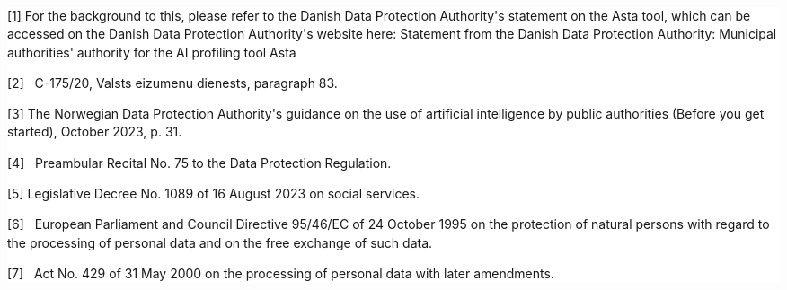\[1\] For the background to this, please refer to the Danish Data Protection Authority's statement on the Asta tool, which can be accessed on the Danish Data Protection Authority's website here: Statement from the Danish Data Protection Authority: Municipal authorities' authority for the AI profiling tool Asta

\[2\]   C-175/20, Valsts eizumenu dienests, paragraph 83.

\[3\] The Norwegian Data Protection Authority's guidance on the use of artificial intelligence by public authorities (Before you get started), October 2023, p. 31.

\[4\]   Preambular Recital No. 75 to the Data Protection Regulation.

\[5\] Legislative Decree No. 1089 of 16 August 2023 on social services.

\[6\]   European Parliament and Council Directive 95/46/EC of 24 October 1995 on the protection of natural persons with regard to the processing of personal data and on the free exchange of such data.

\[7\]   Act No. 429 of 31 May 2000 on the processing of personal data with later amendments.
